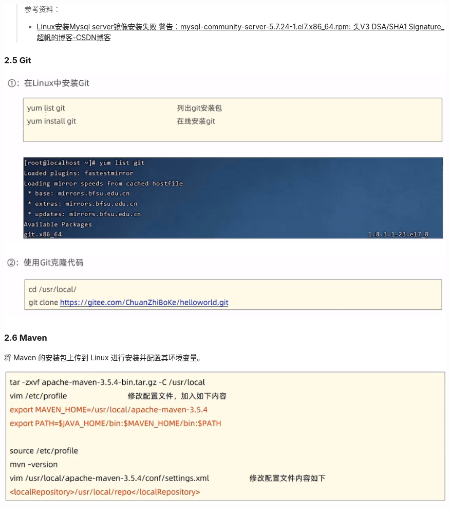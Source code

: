 > 参考资料：
>
> - [Linux安装Mysql server镜像安装失败 警告：mysql-community-server-5.7.24-1.el7.x86_64.rpm: 头V3 DSA/SHA1 Signature_超帆的博客-CSDN博客](https://blog.csdn.net/qq_210431387/article/details/109451033)

### 2.5 Git

![image-20221114202207764](Linux%E5%AD%A6%E4%B9%A0%E7%AC%94%E8%AE%B0.assets/image-20221114202207764.png)

![image-20221114202232486](Linux%E5%AD%A6%E4%B9%A0%E7%AC%94%E8%AE%B0.assets/image-20221114202232486.png)

### 2.6 Maven

将 Maven 的安装包上传到 Linux 进行安装并配置其环境变量。

![image-20221114202600048](Linux%E5%AD%A6%E4%B9%A0%E7%AC%94%E8%AE%B0.assets/image-20221114202600048.png)
